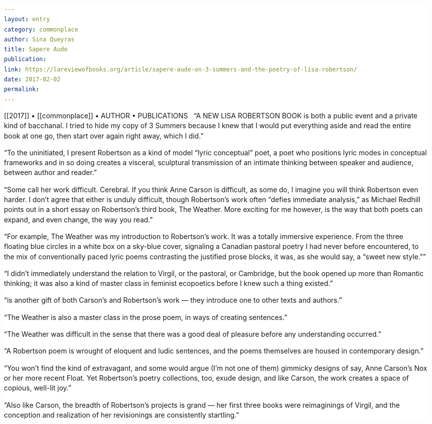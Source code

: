 ```yaml
---
layout: entry
category: commonplace
author: Sina Queyras
title: Sapere Aude
publication:
link: https://lareviewofbooks.org/article/sapere-aude-on-3-summers-and-the-poetry-of-lisa-robertson/
date: 2017-02-02
permalink: 
---
```


[[2017]] • [[commonplace]] • AUTHOR • PUBLICATIONS 
 
“A NEW LISA ROBERTSON BOOK is both a public event and a private kind of bacchanal. I tried to hide my copy of 3 Summers because I knew that I would put everything aside and read the entire book at one go, then start over again right away, which I did.”

“To the uninitiated, I present Robertson as a kind of model “lyric conceptual” poet, a poet who positions lyric modes in conceptual frameworks and in so doing creates a visceral, sculptural transmission of an intimate thinking between speaker and audience, between author and reader.”

“Some call her work difficult. Cerebral. If you think Anne Carson is difficult, as some do, I imagine you will think Robertson even harder. I don’t agree that either is unduly difficult, though Robertson’s work often “defies immediate analysis,” as Michael Redhill points out in a short essay on Robertson’s third book, The Weather. More exciting for me however, is the way that both poets can expand, and even change, the way you read.”

“For example, The Weather was my introduction to Robertson’s work. It was a totally immersive experience. From the three floating blue circles in a white box on a sky-blue cover, signaling a Canadian pastoral poetry I had never before encountered, to the mix of conventionally paced lyric poems contrasting the justified prose blocks, it was, as she would say, a “sweet new style.””

“I didn’t immediately understand the relation to Virgil, or the pastoral, or Cambridge, but the book opened up more than Romantic thinking; it was also a kind of master class in feminist ecopoetics before I knew such a thing existed.”

“is another gift of both Carson’s and Robertson’s work — they introduce one to other texts and authors.”

“The Weather is also a master class in the prose poem, in ways of creating sentences.”

“The Weather was difficult in the sense that there was a good deal of pleasure before any understanding occurred.”

“A Robertson poem is wrought of eloquent and ludic sentences, and the poems themselves are housed in contemporary design.”

“You won’t find the kind of extravagant, and some would argue (I’m not one of them) gimmicky designs of say, Anne Carson’s Nox or her more recent Float. Yet Robertson’s poetry collections, too, exude design, and like Carson, the work creates a space of copious, well-lit joy.”

“Also like Carson, the breadth of Robertson’s projects is grand — her first three books were reimaginings of Virgil, and the conception and realization of her revisionings are consistently startling.”
